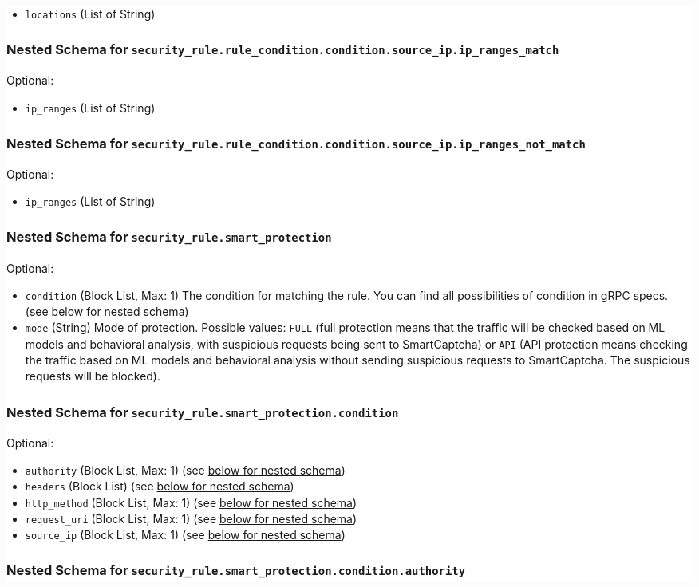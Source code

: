 - `locations` (List of String)


<a id="nestedblock--security_rule--rule_condition--condition--source_ip--ip_ranges_match"></a>
### Nested Schema for `security_rule.rule_condition.condition.source_ip.ip_ranges_match`

Optional:

- `ip_ranges` (List of String)


<a id="nestedblock--security_rule--rule_condition--condition--source_ip--ip_ranges_not_match"></a>
### Nested Schema for `security_rule.rule_condition.condition.source_ip.ip_ranges_not_match`

Optional:

- `ip_ranges` (List of String)





<a id="nestedblock--security_rule--smart_protection"></a>
### Nested Schema for `security_rule.smart_protection`

Optional:

- `condition` (Block List, Max: 1) The condition for matching the rule. You can find all possibilities of condition in [gRPC specs](https://github.com/yandex-cloud/cloudapi/blob/master/yandex/cloud/smartwebsecurity/v1/security_profile.proto). (see [below for nested schema](#nestedblock--security_rule--smart_protection--condition))
- `mode` (String) Mode of protection. Possible values: `FULL` (full protection means that the traffic will be checked based on ML models and behavioral analysis, with suspicious requests being sent to SmartCaptcha) or `API` (API protection means checking the traffic based on ML models and behavioral analysis without sending suspicious requests to SmartCaptcha. The suspicious requests will be blocked).

<a id="nestedblock--security_rule--smart_protection--condition"></a>
### Nested Schema for `security_rule.smart_protection.condition`

Optional:

- `authority` (Block List, Max: 1) (see [below for nested schema](#nestedblock--security_rule--smart_protection--condition--authority))
- `headers` (Block List) (see [below for nested schema](#nestedblock--security_rule--smart_protection--condition--headers))
- `http_method` (Block List, Max: 1) (see [below for nested schema](#nestedblock--security_rule--smart_protection--condition--http_method))
- `request_uri` (Block List, Max: 1) (see [below for nested schema](#nestedblock--security_rule--smart_protection--condition--request_uri))
- `source_ip` (Block List, Max: 1) (see [below for nested schema](#nestedblock--security_rule--smart_protection--condition--source_ip))

<a id="nestedblock--security_rule--smart_protection--condition--authority"></a>
### Nested Schema for `security_rule.smart_protection.condition.authority`
